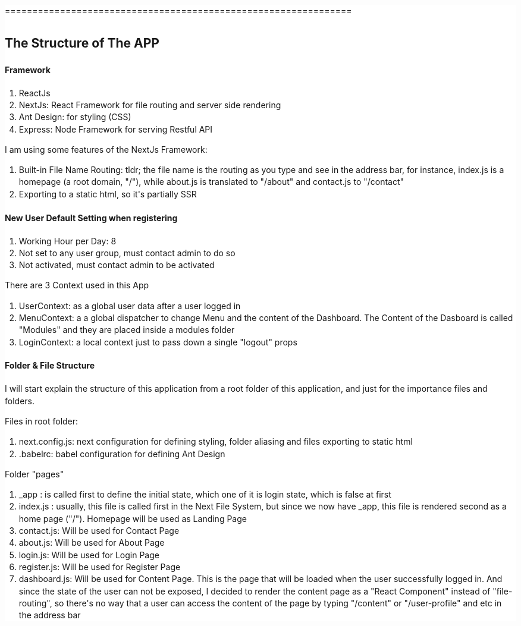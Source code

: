 ===============================================================

## The Structure of The APP

#### Framework

1. ReactJs
2. NextJs: React Framework for file routing and server side rendering
3. Ant Design: for styling (CSS)
4. Express: Node Framework for serving Restful API

I am using some features of the NextJs Framework:

1. Built-in File Name Routing: tldr; the file name is the routing as you type and see in the address bar, for instance, index.js is a homepage (a root domain, "/"), while about.js is translated to "/about" and contact.js to "/contact"
2. Exporting to a static html, so it's partially SSR

#### New User Default Setting when registering

1. Working Hour per Day: 8
2. Not set to any user group, must contact admin to do so
3. Not activated, must contact admin to be activated

There are 3 Context used in this App

1. UserContext: as a global user data after a user logged in
2. MenuContext: a a global dispatcher to change Menu and the content of the Dashboard. The Content of the Dasboard is called "Modules" and they are placed inside a modules folder
3. LoginContext: a local context just to pass down a single "logout" props

#### Folder & File Structure

I will start explain the structure of this application from a root folder of this application, and just for the importance files and folders.

Files in root folder:

1. next.config.js: next configuration for defining styling, folder aliasing and files exporting to static html
2. .babelrc: babel configuration for defining Ant Design

Folder "pages"

1. \_app : is called first to define the initial state, which one of it is login state, which is false at first
2. index.js : usually, this file is called first in the Next File System, but since we now have \_app, this file is rendered second as a home page ("/"). Homepage will be used as Landing Page
3. contact.js: Will be used for Contact Page
4. about.js: Will be used for About Page
5. login.js: Will be used for Login Page
6. register.js: Will be used for Register Page
7. dashboard.js: Will be used for Content Page. This is the page that will be loaded when the user successfully logged in. And since the state of the user can not be exposed, I decided to render the content page as a "React Component" instead of "file-routing", so there's no way that a user can access the content of the page by typing "/content" or "/user-profile" and etc in the address bar

